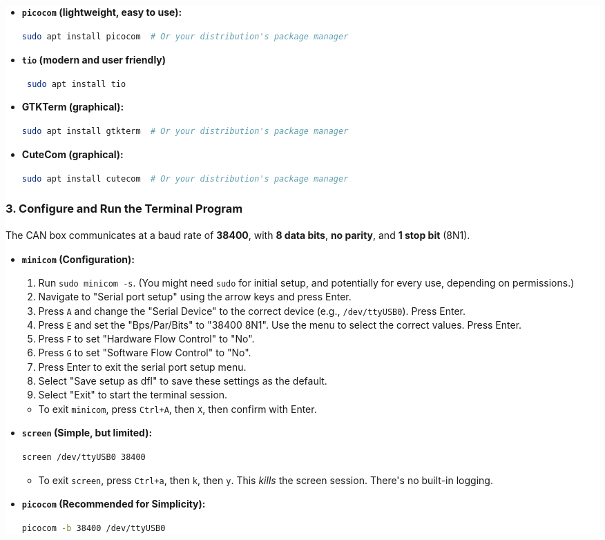 *   **`picocom` (lightweight, easy to use):**

    ```bash
    sudo apt install picocom  # Or your distribution's package manager
    ```
* **`tio` (modern and user friendly)**
    ```bash
     sudo apt install tio
    ```

*   **GTKTerm (graphical):**

    ```bash
    sudo apt install gtkterm  # Or your distribution's package manager
    ```

*   **CuteCom (graphical):**

    ```bash
    sudo apt install cutecom  # Or your distribution's package manager
    ```

### 3. Configure and Run the Terminal Program

The CAN box communicates at a baud rate of **38400**, with **8 data bits**, **no parity**, and **1 stop bit** (8N1).

*   **`minicom` (Configuration):**

    1.  Run `sudo minicom -s`.  (You might need `sudo` for initial setup, and potentially for every use, depending on permissions.)
    2.  Navigate to "Serial port setup" using the arrow keys and press Enter.
    3.  Press `A` and change the "Serial Device" to the correct device (e.g., `/dev/ttyUSB0`).  Press Enter.
    4.  Press `E` and set the "Bps/Par/Bits" to "38400 8N1".  Use the menu to select the correct values. Press Enter.
    5.  Press `F` to set "Hardware Flow Control" to "No".
    6.  Press `G` to set "Software Flow Control" to "No".
    7.  Press Enter to exit the serial port setup menu.
    8.  Select "Save setup as dfl" to save these settings as the default.
    9.  Select "Exit" to start the terminal session.

    *   To exit `minicom`, press `Ctrl+A`, then `X`, then confirm with Enter.

*   **`screen` (Simple, but limited):**

    ```bash
    screen /dev/ttyUSB0 38400
    ```
    *   To exit `screen`, press `Ctrl+a`, then `k`, then `y`.  This *kills* the screen session.  There's no built-in logging.

*   **`picocom` (Recommended for Simplicity):**

    ```bash
    picocom -b 38400 /dev/ttyUSB0
    ```
